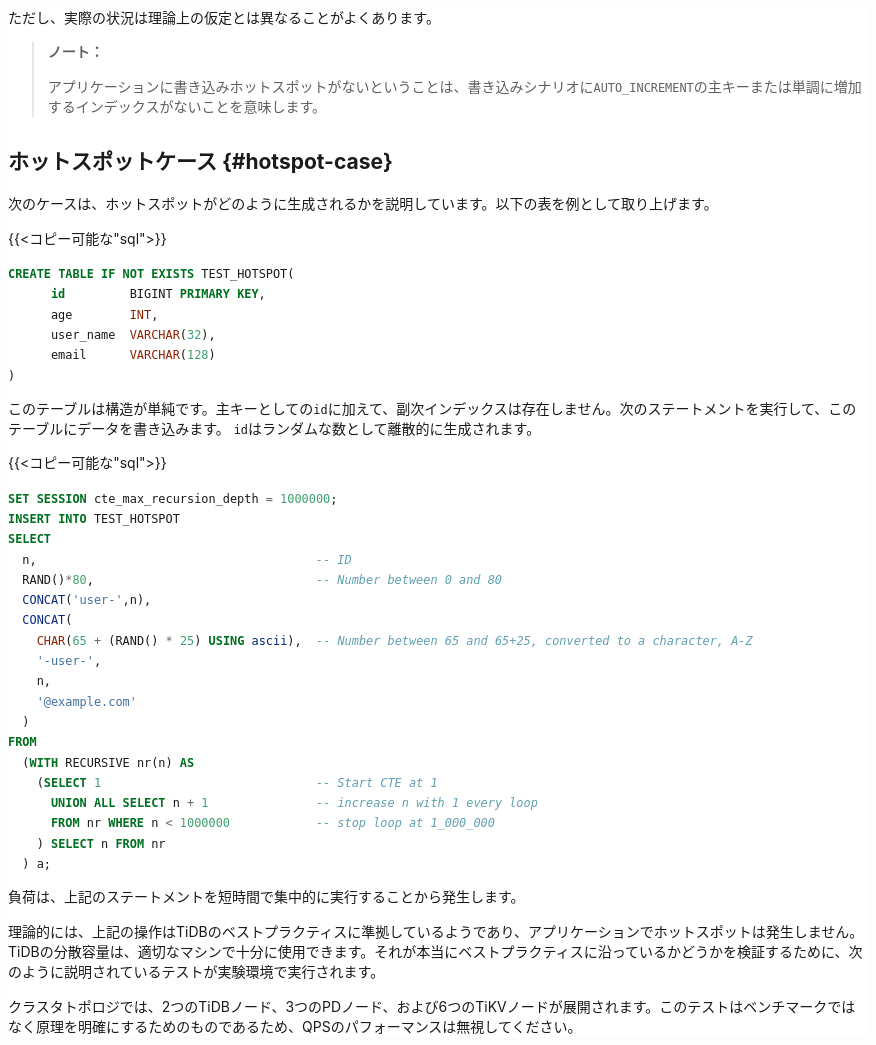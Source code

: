 ただし、実際の状況は理論上の仮定とは異なることがよくあります。

> <strong>ノート：</strong>
>
> アプリケーションに書き込みホットスポットがないということは、書き込みシナリオに`AUTO_INCREMENT`の主キーまたは単調に増加するインデックスがないことを意味します。

## ホットスポットケース {#hotspot-case}

次のケースは、ホットスポットがどのように生成されるかを説明しています。以下の表を例として取り上げます。

{{&lt;コピー可能な&quot;sql&quot;&gt;}}

```sql
CREATE TABLE IF NOT EXISTS TEST_HOTSPOT(
      id         BIGINT PRIMARY KEY,
      age        INT,
      user_name  VARCHAR(32),
      email      VARCHAR(128)
)
```

このテーブルは構造が単純です。主キーとしての`id`に加えて、副次インデックスは存在しません。次のステートメントを実行して、このテーブルにデータを書き込みます。 `id`はランダムな数として離散的に生成されます。

{{&lt;コピー可能な&quot;sql&quot;&gt;}}

```sql
SET SESSION cte_max_recursion_depth = 1000000;
INSERT INTO TEST_HOTSPOT
SELECT
  n,                                       -- ID
  RAND()*80,                               -- Number between 0 and 80
  CONCAT('user-',n),
  CONCAT(
    CHAR(65 + (RAND() * 25) USING ascii),  -- Number between 65 and 65+25, converted to a character, A-Z
    '-user-',
    n,
    '@example.com'
  )
FROM
  (WITH RECURSIVE nr(n) AS 
    (SELECT 1                              -- Start CTE at 1
      UNION ALL SELECT n + 1               -- increase n with 1 every loop
      FROM nr WHERE n < 1000000            -- stop loop at 1_000_000 
    ) SELECT n FROM nr
  ) a;
```

負荷は、上記のステートメントを短時間で集中的に実行することから発生します。

理論的には、上記の操作はTiDBのベストプラクティスに準拠しているようであり、アプリケーションでホットスポットは発生しません。 TiDBの分散容量は、適切なマシンで十分に使用できます。それが本当にベストプラクティスに沿っているかどうかを検証するために、次のように説明されているテストが実験環境で実行されます。

クラスタトポロジでは、2つのTiDBノード、3つのPDノード、および6つのTiKVノードが展開されます。このテストはベンチマークではなく原理を明確にするためのものであるため、QPSのパフォーマンスは無視してください。

